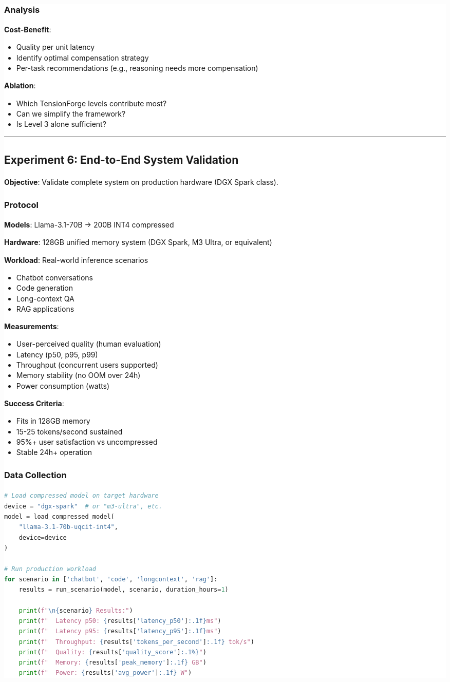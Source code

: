 ```python
```

### Analysis

**Cost-Benefit**:
- Quality per unit latency
- Identify optimal compensation strategy
- Per-task recommendations (e.g., reasoning needs more compensation)

**Ablation**:
- Which TensionForge levels contribute most?
- Can we simplify the framework?
- Is Level 3 alone sufficient?

---

## Experiment 6: End-to-End System Validation

**Objective**: Validate complete system on production hardware (DGX Spark class).

### Protocol

**Models**: Llama-3.1-70B → 200B INT4 compressed

**Hardware**: 128GB unified memory system (DGX Spark, M3 Ultra, or equivalent)

**Workload**: Real-world inference scenarios
- Chatbot conversations
- Code generation
- Long-context QA
- RAG applications

**Measurements**:
- User-perceived quality (human evaluation)
- Latency (p50, p95, p99)
- Throughput (concurrent users supported)
- Memory stability (no OOM over 24h)
- Power consumption (watts)

**Success Criteria**:
- Fits in 128GB memory
- 15-25 tokens/second sustained
- 95%+ user satisfaction vs uncompressed
- Stable 24h+ operation

### Data Collection

```python
# Load compressed model on target hardware
device = "dgx-spark"  # or "m3-ultra", etc.
model = load_compressed_model(
    "llama-3.1-70b-uqcit-int4",
    device=device
)

# Run production workload
for scenario in ['chatbot', 'code', 'longcontext', 'rag']:
    results = run_scenario(model, scenario, duration_hours=1)
    
    print(f"\n{scenario} Results:")
    print(f"  Latency p50: {results['latency_p50']:.1f}ms")
    print(f"  Latency p95: {results['latency_p95']:.1f}ms")
    print(f"  Throughput: {results['tokens_per_second']:.1f} tok/s")
    print(f"  Quality: {results['quality_score']:.1%}")
    print(f"  Memory: {results['peak_memory']:.1f} GB")
    print(f"  Power: {results['avg_power']:.1f} W")
```